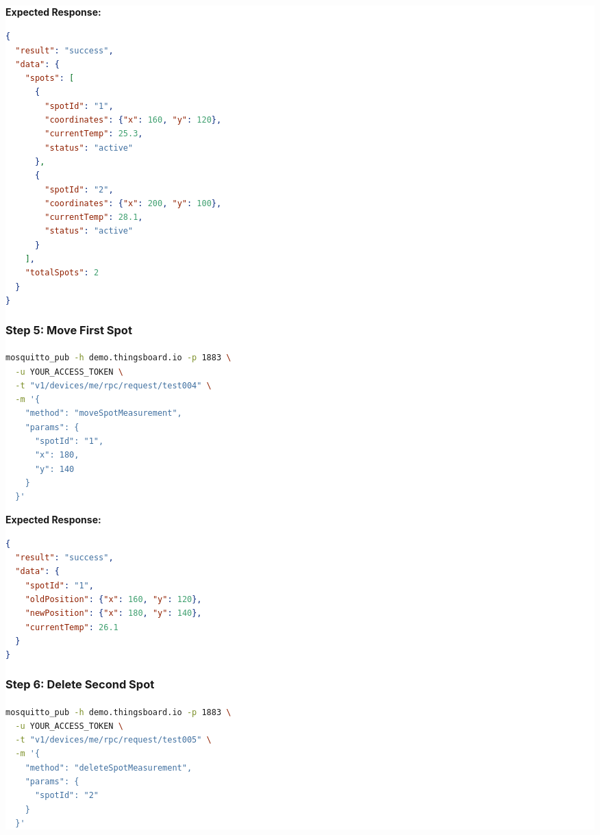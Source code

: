 **Expected Response:**
```json
{
  "result": "success",
  "data": {
    "spots": [
      {
        "spotId": "1",
        "coordinates": {"x": 160, "y": 120},
        "currentTemp": 25.3,
        "status": "active"
      },
      {
        "spotId": "2", 
        "coordinates": {"x": 200, "y": 100},
        "currentTemp": 28.1,
        "status": "active"
      }
    ],
    "totalSpots": 2
  }
}
```

### Step 5: Move First Spot
```bash
mosquitto_pub -h demo.thingsboard.io -p 1883 \
  -u YOUR_ACCESS_TOKEN \
  -t "v1/devices/me/rpc/request/test004" \
  -m '{
    "method": "moveSpotMeasurement",
    "params": {
      "spotId": "1",
      "x": 180,
      "y": 140
    }
  }'
```

**Expected Response:**
```json
{
  "result": "success",
  "data": {
    "spotId": "1",
    "oldPosition": {"x": 160, "y": 120},
    "newPosition": {"x": 180, "y": 140},
    "currentTemp": 26.1
  }
}
```

### Step 6: Delete Second Spot
```bash
mosquitto_pub -h demo.thingsboard.io -p 1883 \
  -u YOUR_ACCESS_TOKEN \
  -t "v1/devices/me/rpc/request/test005" \
  -m '{
    "method": "deleteSpotMeasurement",
    "params": {
      "spotId": "2"
    }
  }'
```
